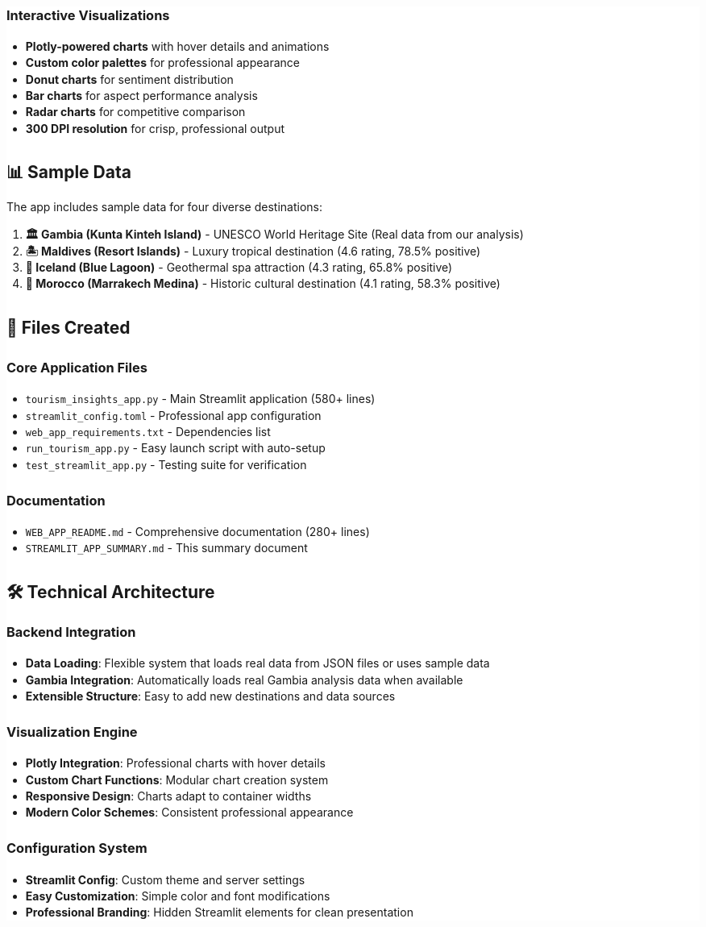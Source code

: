 ### Interactive Visualizations
- **Plotly-powered charts** with hover details and animations
- **Custom color palettes** for professional appearance
- **Donut charts** for sentiment distribution
- **Bar charts** for aspect performance analysis
- **Radar charts** for competitive comparison
- **300 DPI resolution** for crisp, professional output

## 📊 Sample Data

The app includes sample data for four diverse destinations:

1. **🏛️ Gambia (Kunta Kinteh Island)** - UNESCO World Heritage Site (Real data from our analysis)
2. **🏝️ Maldives (Resort Islands)** - Luxury tropical destination (4.6 rating, 78.5% positive)
3. **🌋 Iceland (Blue Lagoon)** - Geothermal spa attraction (4.3 rating, 65.8% positive)
4. **🕌 Morocco (Marrakech Medina)** - Historic cultural destination (4.1 rating, 58.3% positive)

## 📁 Files Created

### Core Application Files
- `tourism_insights_app.py` - Main Streamlit application (580+ lines)
- `streamlit_config.toml` - Professional app configuration
- `web_app_requirements.txt` - Dependencies list
- `run_tourism_app.py` - Easy launch script with auto-setup
- `test_streamlit_app.py` - Testing suite for verification

### Documentation
- `WEB_APP_README.md` - Comprehensive documentation (280+ lines)
- `STREAMLIT_APP_SUMMARY.md` - This summary document

## 🛠️ Technical Architecture

### Backend Integration
- **Data Loading**: Flexible system that loads real data from JSON files or uses sample data
- **Gambia Integration**: Automatically loads real Gambia analysis data when available
- **Extensible Structure**: Easy to add new destinations and data sources

### Visualization Engine
- **Plotly Integration**: Professional charts with hover details
- **Custom Chart Functions**: Modular chart creation system
- **Responsive Design**: Charts adapt to container widths
- **Modern Color Schemes**: Consistent professional appearance

### Configuration System
- **Streamlit Config**: Custom theme and server settings
- **Easy Customization**: Simple color and font modifications
- **Professional Branding**: Hidden Streamlit elements for clean presentation
